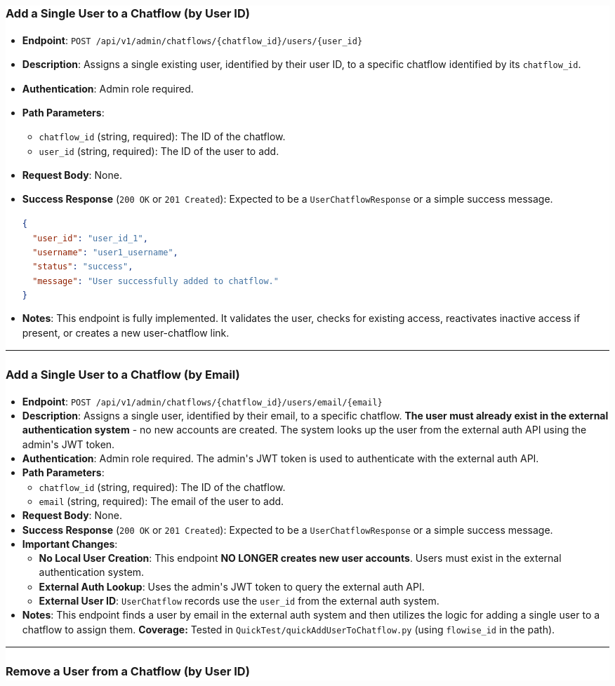 
### Add a Single User to a Chatflow (by User ID)

* **Endpoint**: `POST /api/v1/admin/chatflows/{chatflow_id}/users/{user_id}`
* **Description**: Assigns a single existing user, identified by their user ID, to a specific chatflow identified by its `chatflow_id`.
* **Authentication**: Admin role required.
* **Path Parameters**:
  * `chatflow_id` (string, required): The ID of the chatflow.
  * `user_id` (string, required): The ID of the user to add.
* **Request Body**: None.
* **Success Response** (`200 OK` or `201 Created`): Expected to be a `UserChatflowResponse` or a simple success message.

  ```json
  {
    "user_id": "user_id_1",
    "username": "user1_username",
    "status": "success",
    "message": "User successfully added to chatflow."
  }
  ```

* **Notes**: This endpoint is fully implemented. It validates the user, checks for existing access, reactivates inactive access if present, or creates a new user-chatflow link.

---

### Add a Single User to a Chatflow (by Email)

* **Endpoint**: `POST /api/v1/admin/chatflows/{chatflow_id}/users/email/{email}`
* **Description**: Assigns a single user, identified by their email, to a specific chatflow. **The user must already exist in the external authentication system** - no new accounts are created. The system looks up the user from the external auth API using the admin's JWT token.
* **Authentication**: Admin role required. The admin's JWT token is used to authenticate with the external auth API.
* **Path Parameters**:
  * `chatflow_id` (string, required): The ID of the chatflow.
  * `email` (string, required): The email of the user to add.
* **Request Body**: None.
* **Success Response** (`200 OK` or `201 Created`): Expected to be a `UserChatflowResponse` or a simple success message.
* **Important Changes**:
  - **No Local User Creation**: This endpoint **NO LONGER creates new user accounts**. Users must exist in the external authentication system.
  - **External Auth Lookup**: Uses the admin's JWT token to query the external auth API.
  - **External User ID**: `UserChatflow` records use the `user_id` from the external auth system.
* **Notes**: This endpoint finds a user by email in the external auth system and then utilizes the logic for adding a single user to a chatflow to assign them.
**Coverage:** Tested in `QuickTest/quickAddUserToChatflow.py` (using `flowise_id` in the path).

---

### Remove a User from a Chatflow (by User ID)
